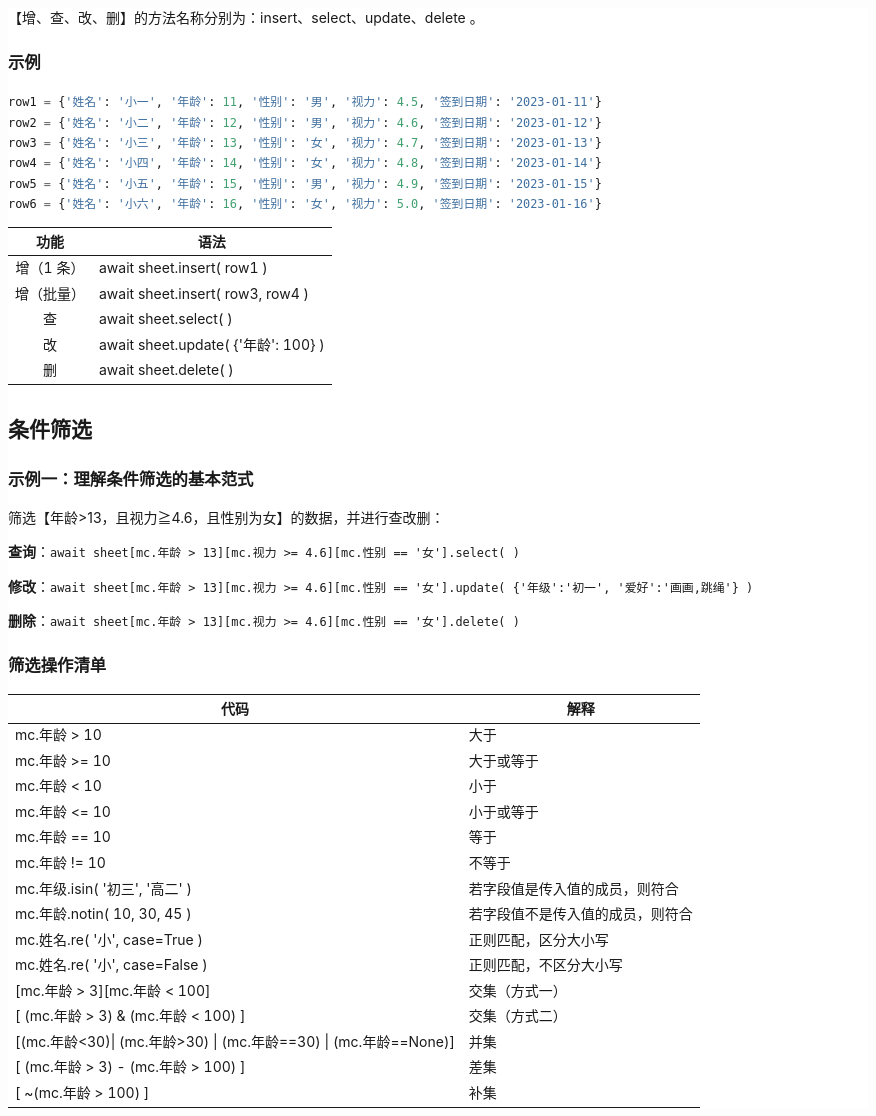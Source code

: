 【增、查、改、删】的方法名称分别为：insert、select、update、delete 。

### 示例

```python
row1 = {'姓名': '小一', '年龄': 11, '性别': '男', '视力': 4.5, '签到日期': '2023-01-11'}
row2 = {'姓名': '小二', '年龄': 12, '性别': '男', '视力': 4.6, '签到日期': '2023-01-12'}
row3 = {'姓名': '小三', '年龄': 13, '性别': '女', '视力': 4.7, '签到日期': '2023-01-13'}
row4 = {'姓名': '小四', '年龄': 14, '性别': '女', '视力': 4.8, '签到日期': '2023-01-14'}
row5 = {'姓名': '小五', '年龄': 15, '性别': '男', '视力': 4.9, '签到日期': '2023-01-15'}
row6 = {'姓名': '小六', '年龄': 16, '性别': '女', '视力': 5.0, '签到日期': '2023-01-16'}
```

|    功能    | 语法                                |
| :---------: | ----------------------------------- |
| 增（1 条） | await sheet.insert( row1 )          |
| 增（批量） | await sheet.insert( row3, row4 )    |
|     查     | await sheet.select( )               |
|     改     | await sheet.update( {'年龄': 100} ) |
|     删     | await sheet.delete( )              |

## 条件筛选

### 示例一：理解条件筛选的基本范式

筛选【年龄>13，且视力≧4.6，且性别为女】的数据，并进行查改删：

**查询**：`await sheet[mc.年龄 > 13][mc.视力 >= 4.6][mc.性别 == '女'].select( )`

**修改**：`await sheet[mc.年龄 > 13][mc.视力 >= 4.6][mc.性别 == '女'].update( {'年级':'初一', '爱好':'画画,跳绳'} )`

**删除**：`await sheet[mc.年龄 > 13][mc.视力 >= 4.6][mc.性别 == '女'].delete( )`

### 筛选操作清单

| **代码**                                                                 | **解释**                   |
| ------------------------------------------------------------------------------ | -------------------------------- |
| mc.年龄 > 10                                                                   | 大于                             |
| mc.年龄 >= 10                                                                  | 大于或等于                       |
| mc.年龄 < 10                                                                   | 小于                             |
| mc.年龄 <= 10                                                                  | 小于或等于                       |
| mc.年龄 == 10                                                                  | 等于                             |
| mc.年龄 != 10                                                                  | 不等于                           |
| mc.年级.isin( '初三', '高二' )                                                 | 若字段值是传入值的成员，则符合   |
| mc.年龄.notin( 10, 30, 45 )                                                    | 若字段值不是传入值的成员，则符合 |
| mc.姓名.re( '小', case=True )                                                  | 正则匹配，区分大小写             |
| mc.姓名.re( '小', case=False )                                                 | 正则匹配，不区分大小写           |
| \[mc.年龄 > 3\][mc.年龄 < 100]                                                 | 交集（方式一）                   |
| [ (mc.年龄 > 3) & (mc.年龄 < 100) ]                                            | 交集（方式二）                   |
| [(mc.年龄<30)&#124; (mc.年龄>30) &#124; (mc.年龄==30) &#124; (mc.年龄==None)] | 并集                             |
| [ (mc.年龄 > 3) - (mc.年龄 > 100) ]                                            | 差集                             |
| [ ~(mc.年龄 > 100) ]                                                           | 补集                             |
